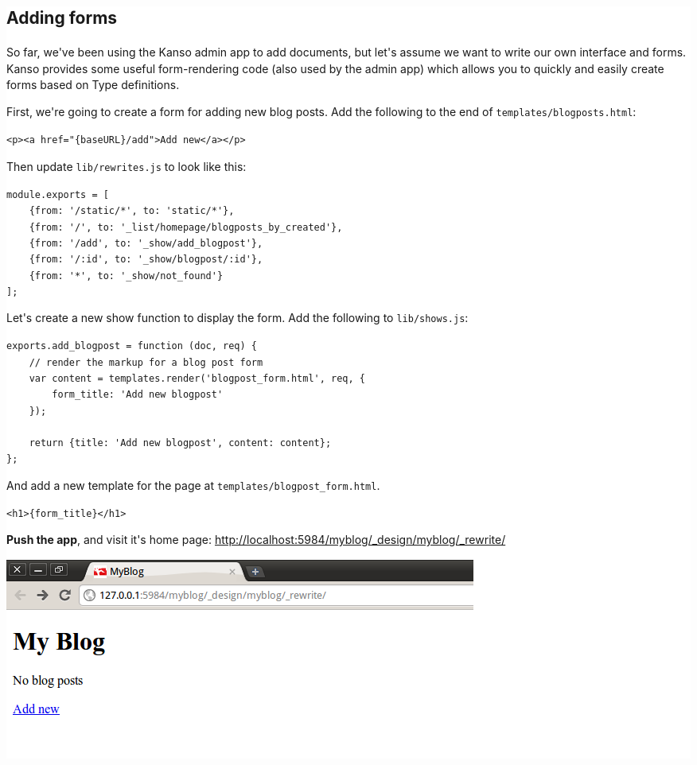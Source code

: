 
<h2 id="adding_forms">Adding forms</h2>

So far, we've been using the Kanso admin app to add documents, but let's
assume we want to write our own interface and forms. Kanso provides some useful
form-rendering code (also used by the admin app) which allows you to quickly
and easily create forms based on Type definitions.

First, we're going to create a form for adding new blog posts.
Add the following to the end of <code>templates/blogposts.html</code>:

    <p><a href="{baseURL}/add">Add new</a></p>

Then update <code>lib/rewrites.js</code> to look like this:

<pre><code class="javascript">module.exports = [
    {from: '/static/*', to: 'static/*'},
    {from: '/', to: '_list/homepage/blogposts_by_created'},
    {from: '/add', to: '_show/add_blogpost'},
    {from: '/:id', to: '_show/blogpost/:id'},
    {from: '*', to: '_show/not_found'}
];</code></pre>

Let's create a new show function to display the form. Add the following to 
<code>lib/shows.js</code>:

<pre><code class="javascript">exports.add_blogpost = function (doc, req) {
    // render the markup for a blog post form
    var content = templates.render('blogpost_form.html', req, {
        form_title: 'Add new blogpost'
    });

    return {title: 'Add new blogpost', content: content};
};</code></pre>

And add a new template for the page at <code>templates/blogpost_form.html</code>.

    <h1>{form_title}</h1>

__Push the app__, and visit it's home page:
<a href="http://localhost:5984/myblog/_design/myblog/_rewrite/">http://localhost:5984/myblog/\_design/myblog/\_rewrite/</a>

<img src="images/adding_forms1.png" alt="Check the add new link" />
